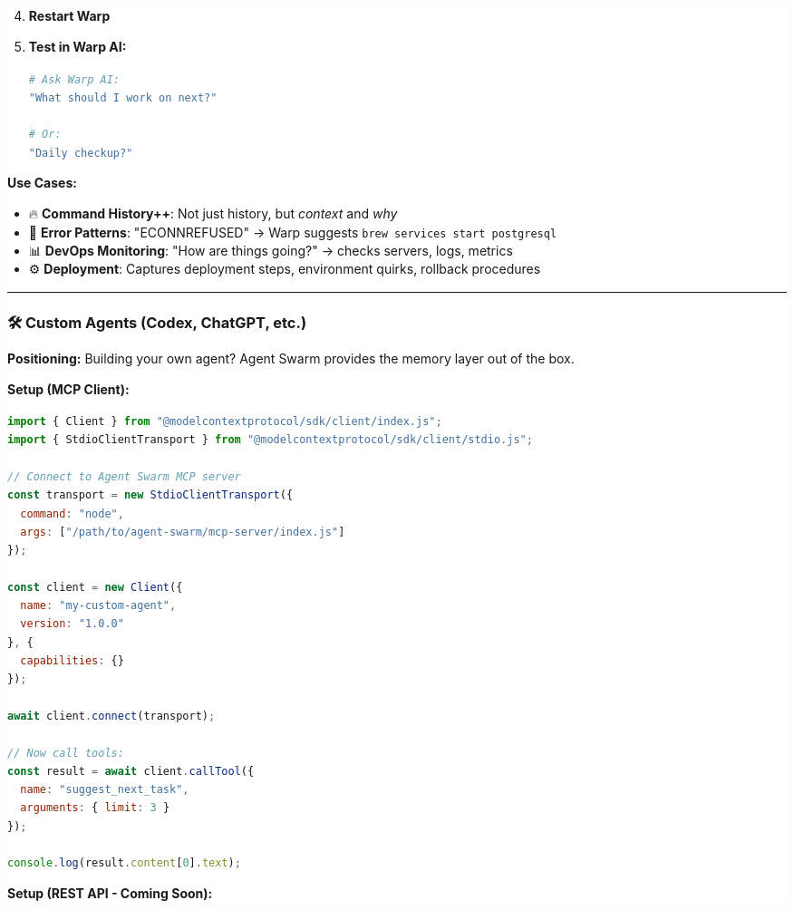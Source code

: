 4. **Restart Warp**

5. **Test in Warp AI:**
   ```bash
   # Ask Warp AI:
   "What should I work on next?"
   
   # Or:
   "Daily checkup?"
   ```

**Use Cases:**
- 🔥 **Command History++**: Not just history, but *context* and *why*
- 🚨 **Error Patterns**: "ECONNREFUSED" → Warp suggests `brew services start postgresql`
- 📊 **DevOps Monitoring**: "How are things going?" → checks servers, logs, metrics
- ⚙️ **Deployment**: Captures deployment steps, environment quirks, rollback procedures

---

### 🛠️ Custom Agents (Codex, ChatGPT, etc.)

**Positioning:** Building your own agent? Agent Swarm provides the memory layer out of the box.

**Setup (MCP Client):**

```javascript
import { Client } from "@modelcontextprotocol/sdk/client/index.js";
import { StdioClientTransport } from "@modelcontextprotocol/sdk/client/stdio.js";

// Connect to Agent Swarm MCP server
const transport = new StdioClientTransport({
  command: "node",
  args: ["/path/to/agent-swarm/mcp-server/index.js"]
});

const client = new Client({
  name: "my-custom-agent",
  version: "1.0.0"
}, {
  capabilities: {}
});

await client.connect(transport);

// Now call tools:
const result = await client.callTool({
  name: "suggest_next_task",
  arguments: { limit: 3 }
});

console.log(result.content[0].text);
```

**Setup (REST API - Coming Soon):**
